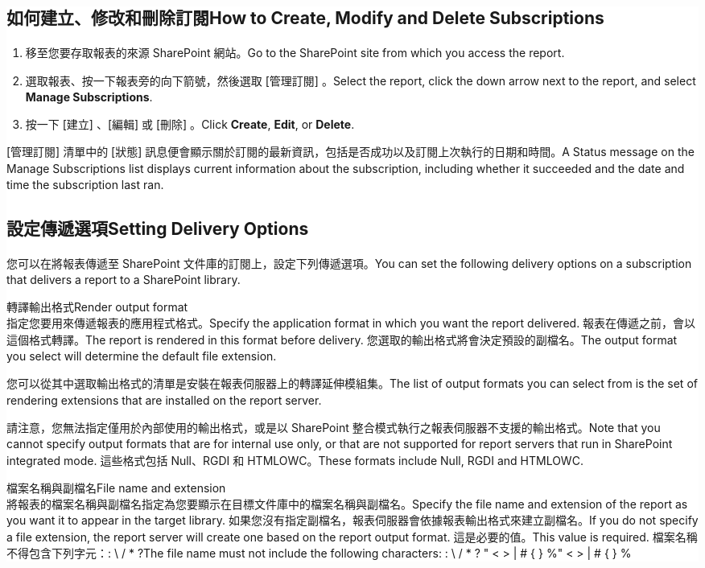 ## <a name="how-to-create-modify-and-delete-subscriptions"></a><span data-ttu-id="dd191-127">如何建立、修改和刪除訂閱</span><span class="sxs-lookup"><span data-stu-id="dd191-127">How to Create, Modify and Delete Subscriptions</span></span>  
  
1.  <span data-ttu-id="dd191-128">移至您要存取報表的來源 SharePoint 網站。</span><span class="sxs-lookup"><span data-stu-id="dd191-128">Go to the SharePoint site from which you access the report.</span></span>  
  
2.  <span data-ttu-id="dd191-129">選取報表、按一下報表旁的向下箭號，然後選取 [管理訂閱]  。</span><span class="sxs-lookup"><span data-stu-id="dd191-129">Select the report, click the down arrow next to the report, and select **Manage Subscriptions**.</span></span>  
  
3.  <span data-ttu-id="dd191-130">按一下 [建立]  、[編輯]  或 [刪除]  。</span><span class="sxs-lookup"><span data-stu-id="dd191-130">Click **Create**, **Edit**, or **Delete**.</span></span>  
  
 <span data-ttu-id="dd191-131">[管理訂閱] 清單中的 [狀態] 訊息便會顯示關於訂閱的最新資訊，包括是否成功以及訂閱上次執行的日期和時間。</span><span class="sxs-lookup"><span data-stu-id="dd191-131">A Status message on the Manage Subscriptions list displays current information about the subscription, including whether it succeeded and the date and time the subscription last ran.</span></span>  
  
## <a name="setting-delivery-options"></a><span data-ttu-id="dd191-132">設定傳遞選項</span><span class="sxs-lookup"><span data-stu-id="dd191-132">Setting Delivery Options</span></span>  
 <span data-ttu-id="dd191-133">您可以在將報表傳遞至 SharePoint 文件庫的訂閱上，設定下列傳遞選項。</span><span class="sxs-lookup"><span data-stu-id="dd191-133">You can set the following delivery options on a subscription that delivers a report to a SharePoint library.</span></span>  
  
 <span data-ttu-id="dd191-134">轉譯輸出格式</span><span class="sxs-lookup"><span data-stu-id="dd191-134">Render output format</span></span>  
 <span data-ttu-id="dd191-135">指定您要用來傳遞報表的應用程式格式。</span><span class="sxs-lookup"><span data-stu-id="dd191-135">Specify the application format in which you want the report delivered.</span></span> <span data-ttu-id="dd191-136">報表在傳遞之前，會以這個格式轉譯。</span><span class="sxs-lookup"><span data-stu-id="dd191-136">The report is rendered in this format before delivery.</span></span> <span data-ttu-id="dd191-137">您選取的輸出格式將會決定預設的副檔名。</span><span class="sxs-lookup"><span data-stu-id="dd191-137">The output format you select will determine the default file extension.</span></span>  
  
 <span data-ttu-id="dd191-138">您可以從其中選取輸出格式的清單是安裝在報表伺服器上的轉譯延伸模組集。</span><span class="sxs-lookup"><span data-stu-id="dd191-138">The list of output formats you can select from is the set of rendering extensions that are installed on the report server.</span></span>  
  
 <span data-ttu-id="dd191-139">請注意，您無法指定僅用於內部使用的輸出格式，或是以 SharePoint 整合模式執行之報表伺服器不支援的輸出格式。</span><span class="sxs-lookup"><span data-stu-id="dd191-139">Note that you cannot specify output formats that are for internal use only, or that are not supported for report servers that run in SharePoint integrated mode.</span></span> <span data-ttu-id="dd191-140">這些格式包括 Null、RGDI 和 HTMLOWC。</span><span class="sxs-lookup"><span data-stu-id="dd191-140">These formats include Null, RGDI and HTMLOWC.</span></span>  
  
 <span data-ttu-id="dd191-141">檔案名稱與副檔名</span><span class="sxs-lookup"><span data-stu-id="dd191-141">File name and extension</span></span>  
 <span data-ttu-id="dd191-142">將報表的檔案名稱與副檔名指定為您要顯示在目標文件庫中的檔案名稱與副檔名。</span><span class="sxs-lookup"><span data-stu-id="dd191-142">Specify the file name and extension of the report as you want it to appear in the target library.</span></span> <span data-ttu-id="dd191-143">如果您沒有指定副檔名，報表伺服器會依據報表輸出格式來建立副檔名。</span><span class="sxs-lookup"><span data-stu-id="dd191-143">If you do not specify a file extension, the report server will create one based on the report output format.</span></span> <span data-ttu-id="dd191-144">這是必要的值。</span><span class="sxs-lookup"><span data-stu-id="dd191-144">This value is required.</span></span> <span data-ttu-id="dd191-145">檔案名稱不得包含下列字元：: \ / \* ?</span><span class="sxs-lookup"><span data-stu-id="dd191-145">The file name must not include the following characters: : \ / \* ?</span></span> <span data-ttu-id="dd191-146">" \< > | # { } %</span><span class="sxs-lookup"><span data-stu-id="dd191-146">" \< > | # { } %</span></span>  
  